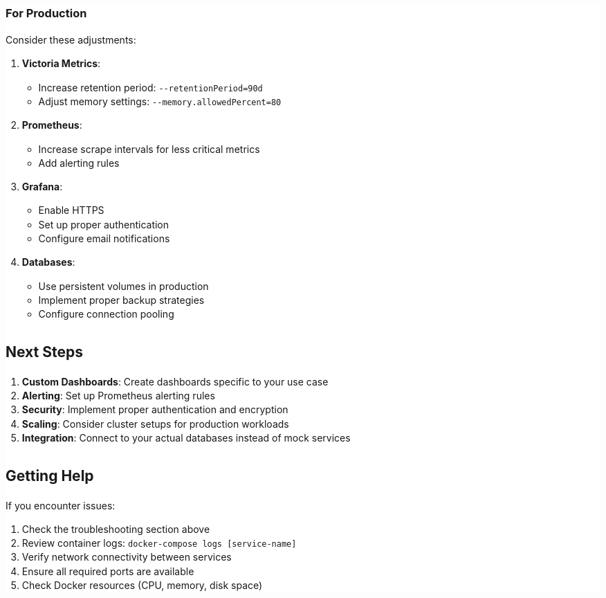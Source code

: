 ### For Production
Consider these adjustments:

1. **Victoria Metrics**:
   - Increase retention period: `--retentionPeriod=90d`
   - Adjust memory settings: `--memory.allowedPercent=80`

2. **Prometheus**:
   - Increase scrape intervals for less critical metrics
   - Add alerting rules

3. **Grafana**:
   - Enable HTTPS
   - Set up proper authentication
   - Configure email notifications

4. **Databases**:
   - Use persistent volumes in production
   - Implement proper backup strategies
   - Configure connection pooling

## Next Steps

1. **Custom Dashboards**: Create dashboards specific to your use case
2. **Alerting**: Set up Prometheus alerting rules
3. **Security**: Implement proper authentication and encryption
4. **Scaling**: Consider cluster setups for production workloads
5. **Integration**: Connect to your actual databases instead of mock services

## Getting Help

If you encounter issues:

1. Check the troubleshooting section above
2. Review container logs: `docker-compose logs [service-name]`
3. Verify network connectivity between services
4. Ensure all required ports are available
5. Check Docker resources (CPU, memory, disk space)
